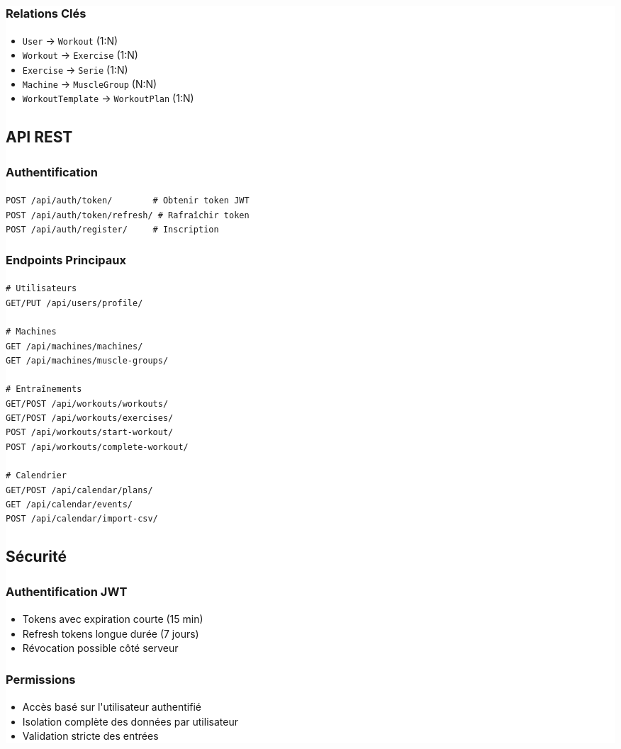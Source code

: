 ### Relations Clés
- `User` → `Workout` (1:N)
- `Workout` → `Exercise` (1:N)
- `Exercise` → `Serie` (1:N)
- `Machine` → `MuscleGroup` (N:N)
- `WorkoutTemplate` → `WorkoutPlan` (1:N)

## API REST

### Authentification
```
POST /api/auth/token/        # Obtenir token JWT
POST /api/auth/token/refresh/ # Rafraîchir token
POST /api/auth/register/     # Inscription
```

### Endpoints Principaux
```
# Utilisateurs
GET/PUT /api/users/profile/

# Machines
GET /api/machines/machines/
GET /api/machines/muscle-groups/

# Entraînements
GET/POST /api/workouts/workouts/
GET/POST /api/workouts/exercises/
POST /api/workouts/start-workout/
POST /api/workouts/complete-workout/

# Calendrier
GET/POST /api/calendar/plans/
GET /api/calendar/events/
POST /api/calendar/import-csv/
```

## Sécurité

### Authentification JWT
- Tokens avec expiration courte (15 min)
- Refresh tokens longue durée (7 jours)
- Révocation possible côté serveur

### Permissions
- Accès basé sur l'utilisateur authentifié
- Isolation complète des données par utilisateur
- Validation stricte des entrées

